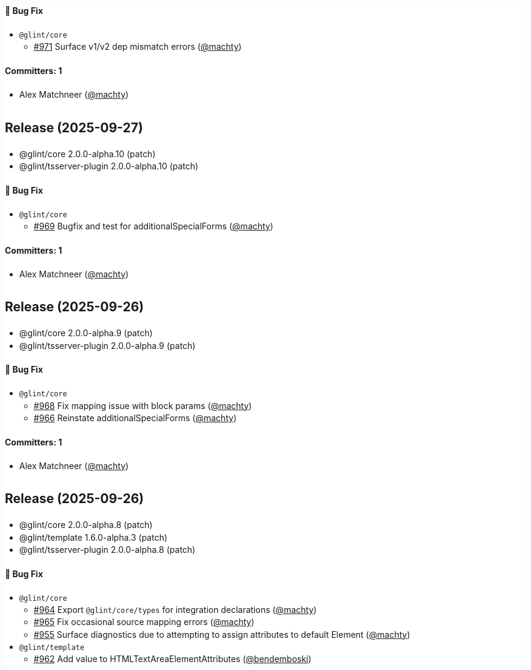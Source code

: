 #### :bug: Bug Fix
* `@glint/core`
  * [#971](https://github.com/typed-ember/glint/pull/971) Surface v1/v2 dep mismatch errors ([@machty](https://github.com/machty))

#### Committers: 1
- Alex Matchneer ([@machty](https://github.com/machty))

## Release (2025-09-27)

* @glint/core 2.0.0-alpha.10 (patch)
* @glint/tsserver-plugin 2.0.0-alpha.10 (patch)

#### :bug: Bug Fix
* `@glint/core`
  * [#969](https://github.com/typed-ember/glint/pull/969) Bugfix and test for additionalSpecialForms ([@machty](https://github.com/machty))

#### Committers: 1
- Alex Matchneer ([@machty](https://github.com/machty))

## Release (2025-09-26)

* @glint/core 2.0.0-alpha.9 (patch)
* @glint/tsserver-plugin 2.0.0-alpha.9 (patch)

#### :bug: Bug Fix
* `@glint/core`
  * [#968](https://github.com/typed-ember/glint/pull/968) Fix mapping issue with block params ([@machty](https://github.com/machty))
  * [#966](https://github.com/typed-ember/glint/pull/966) Reinstate additionalSpecialForms ([@machty](https://github.com/machty))

#### Committers: 1
- Alex Matchneer ([@machty](https://github.com/machty))

## Release (2025-09-26)

* @glint/core 2.0.0-alpha.8 (patch)
* @glint/template 1.6.0-alpha.3 (patch)
* @glint/tsserver-plugin 2.0.0-alpha.8 (patch)

#### :bug: Bug Fix
* `@glint/core`
  * [#964](https://github.com/typed-ember/glint/pull/964) Export `@glint/core/types` for integration declarations ([@machty](https://github.com/machty))
  * [#965](https://github.com/typed-ember/glint/pull/965) Fix occasional source mapping errors ([@machty](https://github.com/machty))
  * [#955](https://github.com/typed-ember/glint/pull/955) Surface diagnostics due to attempting to assign attributes to default Element ([@machty](https://github.com/machty))
* `@glint/template`
  * [#962](https://github.com/typed-ember/glint/pull/962) Add value to HTMLTextAreaElementAttributes ([@bendemboski](https://github.com/bendemboski))
